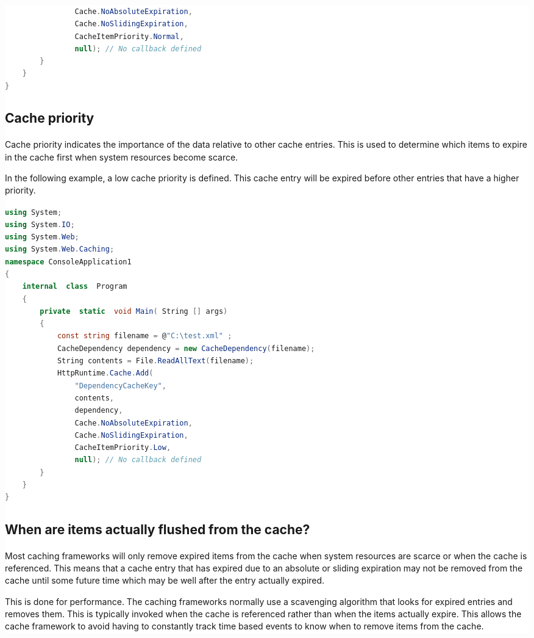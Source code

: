 ```csharp
                Cache.NoAbsoluteExpiration, 
                Cache.NoSlidingExpiration, 
                CacheItemPriority.Normal, 
                null); // No callback defined
        } 
    } 
} 
```

## Cache priority

 Cache priority indicates the importance of the data relative to other cache entries. This is used to determine which items to expire in the cache first when system resources become scarce. 

 In the following example, a low cache priority is defined. This cache entry will be expired before other entries that have a higher priority. 

```csharp
using System; 
using System.IO; 
using System.Web; 
using System.Web.Caching; 
namespace ConsoleApplication1 
{ 
    internal  class  Program
    { 
        private  static  void Main( String [] args) 
        { 
            const string filename = @"C:\test.xml" ; 
            CacheDependency dependency = new CacheDependency(filename); 
            String contents = File.ReadAllText(filename); 
            HttpRuntime.Cache.Add( 
                "DependencyCacheKey", 
                contents, 
                dependency, 
                Cache.NoAbsoluteExpiration, 
                Cache.NoSlidingExpiration, 
                CacheItemPriority.Low, 
                null); // No callback defined
        } 
    } 
} 
```

## When are items actually flushed from the cache?

 Most caching frameworks will only remove expired items from the cache when system resources are scarce or when the cache is referenced. This means that a cache entry that has expired due to an absolute or sliding expiration may not be removed from the cache until some future time which may be well after the entry actually expired. 

 This is done for performance. The caching frameworks normally use a scavenging algorithm that looks for expired entries and removes them. This is typically invoked when the cache is referenced rather than when the items actually expire. This allows the cache framework to avoid having to constantly track time based events to know when to remove items from the cache. 
